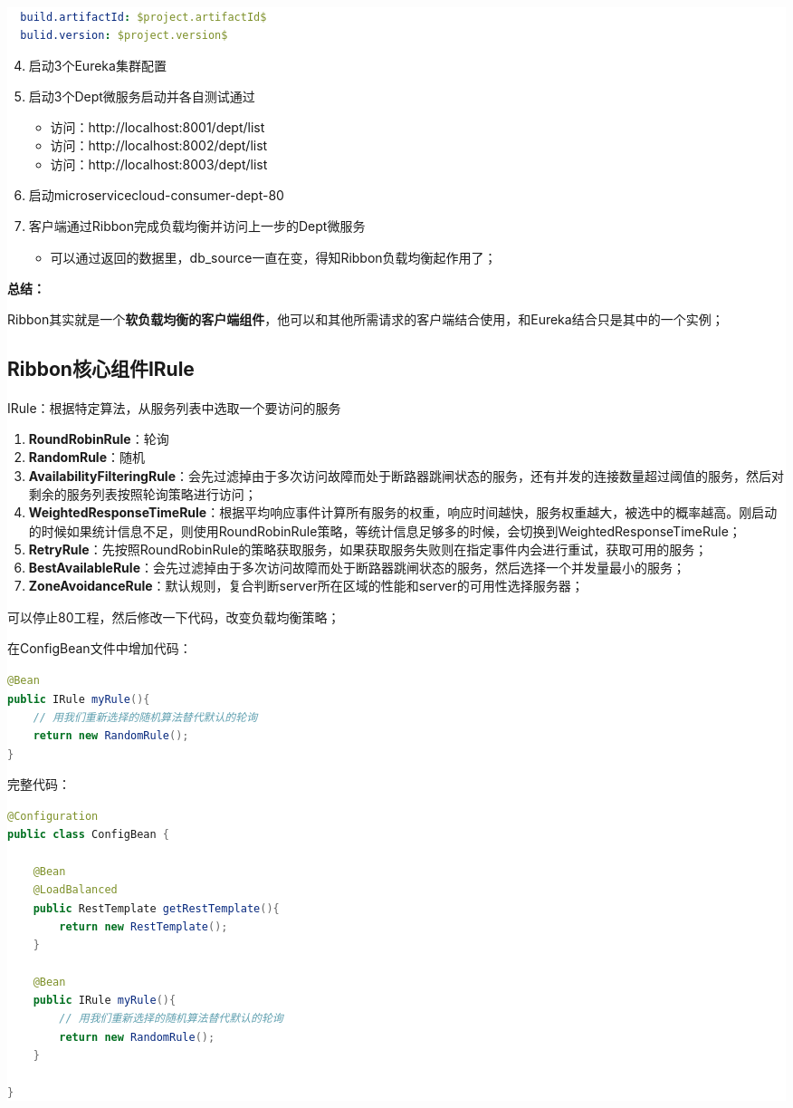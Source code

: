    ```yaml
     build.artifactId: $project.artifactId$
     bulid.version: $project.version$
   ```

4. 启动3个Eureka集群配置

5. 启动3个Dept微服务启动并各自测试通过

   - 访问：http://localhost:8001/dept/list
   - 访问：http://localhost:8002/dept/list
   - 访问：http://localhost:8003/dept/list

6. 启动microservicecloud-consumer-dept-80

7. 客户端通过Ribbon完成负载均衡并访问上一步的Dept微服务

   - 可以通过返回的数据里，db_source一直在变，得知Ribbon负载均衡起作用了；

**总结：**

Ribbon其实就是一个**软负载均衡的客户端组件**，他可以和其他所需请求的客户端结合使用，和Eureka结合只是其中的一个实例；





## Ribbon核心组件IRule

IRule：根据特定算法，从服务列表中选取一个要访问的服务

1. **RoundRobinRule**：轮询
2. **RandomRule**：随机
3. **AvailabilityFilteringRule**：会先过滤掉由于多次访问故障而处于断路器跳闸状态的服务，还有并发的连接数量超过阈值的服务，然后对剩余的服务列表按照轮询策略进行访问；
4. **WeightedResponseTimeRule**：根据平均响应事件计算所有服务的权重，响应时间越快，服务权重越大，被选中的概率越高。刚启动的时候如果统计信息不足，则使用RoundRobinRule策略，等统计信息足够多的时候，会切换到WeightedResponseTimeRule；
5. **RetryRule**：先按照RoundRobinRule的策略获取服务，如果获取服务失败则在指定事件内会进行重试，获取可用的服务；
6. **BestAvailableRule**：会先过滤掉由于多次访问故障而处于断路器跳闸状态的服务，然后选择一个并发量最小的服务；
7. **ZoneAvoidanceRule**：默认规则，复合判断server所在区域的性能和server的可用性选择服务器；

可以停止80工程，然后修改一下代码，改变负载均衡策略；

在ConfigBean文件中增加代码：

```java
@Bean
public IRule myRule(){
    // 用我们重新选择的随机算法替代默认的轮询
    return new RandomRule();
}
```

完整代码：

```java
@Configuration
public class ConfigBean {

    @Bean
    @LoadBalanced
    public RestTemplate getRestTemplate(){
        return new RestTemplate();
    }

    @Bean
    public IRule myRule(){
        // 用我们重新选择的随机算法替代默认的轮询
        return new RandomRule();
    }

}
```
